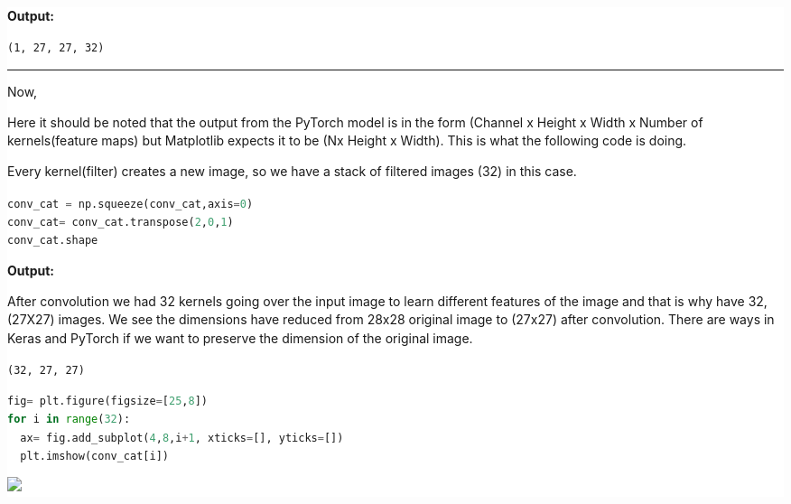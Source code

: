 **Output:**

```
(1, 27, 27, 32)
```

---

Now,

Here it should be noted that the output from the PyTorch model is in the form (Channel x Height x Width x Number of kernels(feature maps) but Matplotlib expects it to be (Nx Height x Width). This is what the following code is doing.

Every kernel(filter) creates a new image, so we have a stack of filtered images (32) in this case. 

```python
conv_cat = np.squeeze(conv_cat,axis=0)
conv_cat= conv_cat.transpose(2,0,1)
conv_cat.shape
```

**Output:**

After convolution we had 32 kernels going over the input image to learn different features of the image and that is why have 32,  (27X27) images. We see the dimensions have reduced from 28x28 original image to (27x27) after convolution. There are ways in Keras and PyTorch if we want to preserve the dimension of the original image. 

```
(32, 27, 27)
```

```python
fig= plt.figure(figsize=[25,8])
for i in range(32):
  ax= fig.add_subplot(4,8,i+1, xticks=[], yticks=[])
  plt.imshow(conv_cat[i])
```
<img src="https://github.com/ankit-kothari/data_science_journey/blob/master/github_images/full_cat.png" width="40%">
